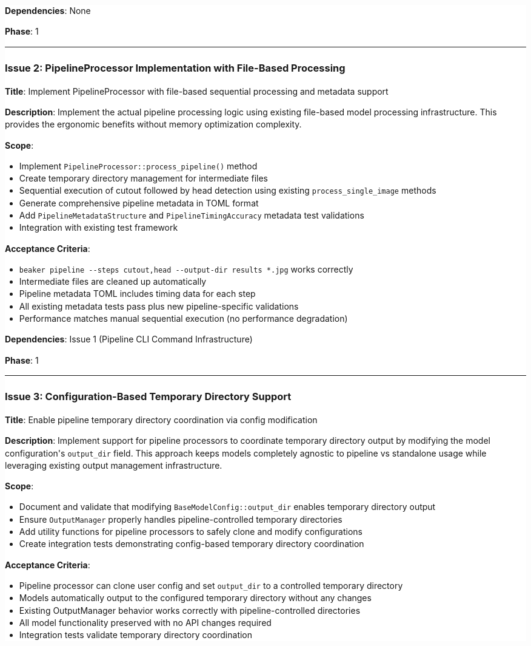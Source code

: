**Dependencies**: None

**Phase**: 1

---

### Issue 2: PipelineProcessor Implementation with File-Based Processing

**Title**: Implement PipelineProcessor with file-based sequential processing and metadata support

**Description**:
Implement the actual pipeline processing logic using existing file-based model processing infrastructure. This provides the ergonomic benefits without memory optimization complexity.

**Scope**:
- Implement `PipelineProcessor::process_pipeline()` method
- Create temporary directory management for intermediate files
- Sequential execution of cutout followed by head detection using existing `process_single_image` methods
- Generate comprehensive pipeline metadata in TOML format
- Add `PipelineMetadataStructure` and `PipelineTimingAccuracy` metadata test validations
- Integration with existing test framework

**Acceptance Criteria**:
- `beaker pipeline --steps cutout,head --output-dir results *.jpg` works correctly
- Intermediate files are cleaned up automatically
- Pipeline metadata TOML includes timing data for each step
- All existing metadata tests pass plus new pipeline-specific validations
- Performance matches manual sequential execution (no performance degradation)

**Dependencies**: Issue 1 (Pipeline CLI Command Infrastructure)

**Phase**: 1

---

### Issue 3: Configuration-Based Temporary Directory Support

**Title**: Enable pipeline temporary directory coordination via config modification

**Description**:
Implement support for pipeline processors to coordinate temporary directory output by modifying the model configuration's `output_dir` field. This approach keeps models completely agnostic to pipeline vs standalone usage while leveraging existing output management infrastructure.

**Scope**:
- Document and validate that modifying `BaseModelConfig::output_dir` enables temporary directory output
- Ensure `OutputManager` properly handles pipeline-controlled temporary directories
- Add utility functions for pipeline processors to safely clone and modify configurations
- Create integration tests demonstrating config-based temporary directory coordination

**Acceptance Criteria**:
- Pipeline processor can clone user config and set `output_dir` to a controlled temporary directory
- Models automatically output to the configured temporary directory without any changes
- Existing OutputManager behavior works correctly with pipeline-controlled directories
- All model functionality preserved with no API changes required
- Integration tests validate temporary directory coordination
